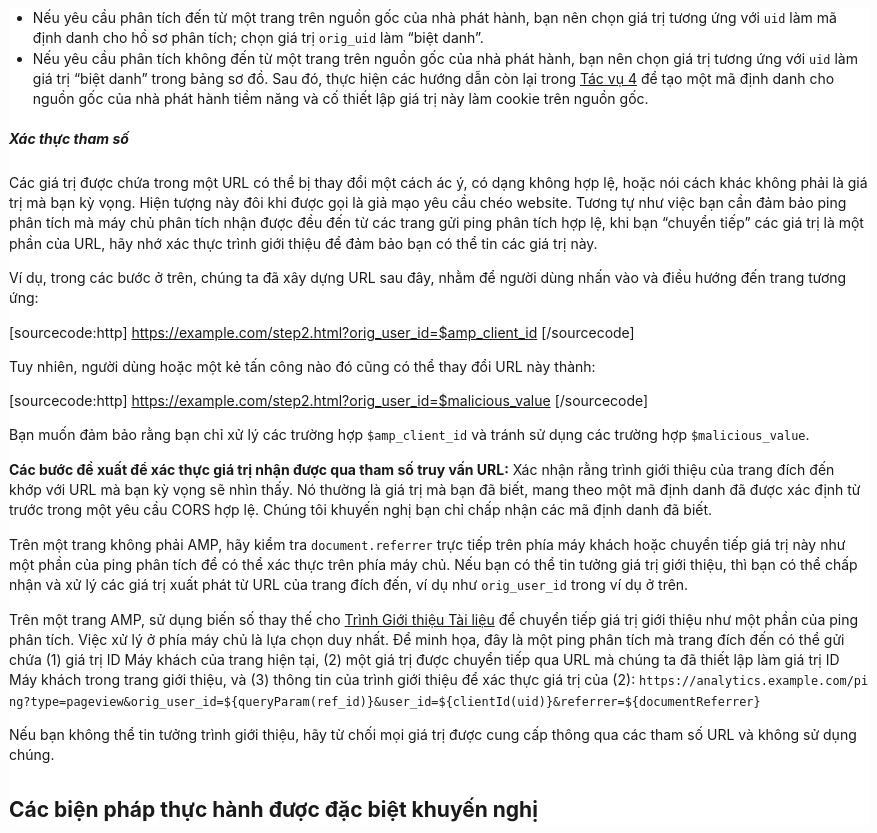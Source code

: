 - Nếu yêu cầu phân tích đến từ một trang trên nguồn gốc của nhà phát hành, bạn nên chọn giá trị tương ứng với `uid` làm mã định danh cho hồ sơ phân tích; chọn giá trị `orig_uid` làm “biệt danh”.
- Nếu yêu cầu phân tích không đến từ một trang trên nguồn gốc của nhà phát hành, bạn nên chọn giá trị tương ứng với `uid` làm giá trị “biệt danh” trong bảng sơ đồ. Sau đó, thực hiện các hướng dẫn còn lại trong [Tác vụ 4](#task4) để tạo một mã định danh cho nguồn gốc của nhà phát hành tiềm năng và cố thiết lập giá trị này làm cookie trên nguồn gốc.

##### Xác thực tham số <a name="parameter-validation"></a>

Các giá trị được chứa trong một URL có thể bị thay đổi một cách ác ý, có dạng không hợp lệ, hoặc nói cách khác không phải là giá trị mà bạn kỳ vọng. Hiện tượng này đôi khi được gọi là giả mạo yêu cầu chéo website. Tương tự như việc bạn cần đảm bảo ping phân tích mà máy chủ phân tích nhận được đều đến từ các trang gửi ping phân tích hợp lệ, khi bạn “chuyển tiếp” các giá trị là một phần của URL, hãy nhớ xác thực trình giới thiệu để đảm bảo bạn có thể tin các giá trị này.

Ví dụ, trong các bước ở trên, chúng ta đã xây dựng URL sau đây, nhằm để người dùng nhấn vào và điều hướng đến trang tương ứng:

[sourcecode:http]
https://example.com/step2.html?orig_user_id=$amp_client_id
[/sourcecode]

Tuy nhiên, người dùng hoặc một kẻ tấn công nào đó cũng có thể thay đổi URL này thành:

[sourcecode:http]
https://example.com/step2.html?orig_user_id=$malicious_value
[/sourcecode]

Bạn muốn đảm bảo rằng bạn chỉ xử lý các trường hợp `$amp_client_id` và tránh sử dụng các trường hợp `$malicious_value`.

**Các bước đề xuất để xác thực giá trị nhận được qua tham số truy vấn URL:** Xác nhận rằng trình giới thiệu của trang đích đến khớp với URL mà bạn kỳ vọng sẽ nhìn thấy. Nó thường là giá trị mà bạn đã biết, mang theo một mã định danh đã được xác định từ trước trong một yêu cầu CORS hợp lệ. Chúng tôi khuyến nghị bạn chỉ chấp nhận các mã định danh đã biết.

Trên một trang không phải AMP, hãy kiểm tra `document.referrer` trực tiếp trên phía máy khách hoặc chuyển tiếp giá trị này như một phần của ping phân tích để có thể xác thực trên phía máy chủ. Nếu bạn có thể tin tưởng giá trị giới thiệu, thì bạn có thể chấp nhận và xử lý các giá trị xuất phát từ URL của trang đích đến, ví dụ như `orig_user_id` trong ví dụ ở trên.

Trên một trang AMP, sử dụng biến số thay thế cho [Trình Giới thiệu Tài liệu](https://github.com/ampproject/amphtml/blob/main/spec/amp-var-substitutions.md#document-referrer) để chuyển tiếp giá trị giới thiệu như một phần của ping phân tích. Việc xử lý ở phía máy chủ là lựa chọn duy nhất. Để minh họa, đây là một ping phân tích mà trang đích đến có thể gửi chứa (1) giá trị ID Máy khách của trang hiện tại, (2) một giá trị được chuyển tiếp qua URL mà chúng ta đã thiết lập làm giá trị ID Máy khách trong trang giới thiệu, và (3) thông tin của trình giới thiệu để xác thực giá trị của (2): `https://analytics.example.com/ping?type=pageview&orig_user_id=${queryParam(ref_id)}&user_id=${clientId(uid)}&referrer=${documentReferrer}`

Nếu bạn không thể tin tưởng trình giới thiệu, hãy từ chối mọi giá trị được cung cấp thông qua các tham số URL và không sử dụng chúng.

## Các biện pháp thực hành được đặc biệt khuyến nghị <a name="strongly-recommended-practices"></a>

